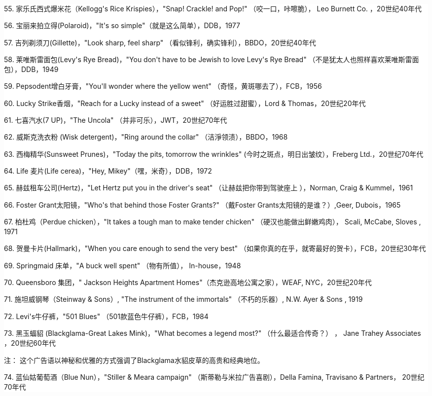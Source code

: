 55\. 家乐氏西式爆米花（Kellogg\'s Rice Krispies），\"Snap! Crackle! and
Pop!\" （咬一口，咔嚓脆）， Leo Burnett Co. ，20世纪40年代

56\. 宝丽来拍立得(Polaroid)，\"It\'s so
simple\"（就是这么简单），DDB，1977

57\. 吉列剃须刀(Gillette)，\"Look sharp, feel sharp\"
（看似锋利，确实锋利），BBDO，20世纪40年代

58\. 莱唯斯雷面包(Levy\'s Rye Bread)，\"You don\'t have to be Jewish to
love Levy\'s Rye Bread\" （不是犹太人也照样喜欢莱唯斯雷面包），DDB，1949

59\. Pepsodent增白牙膏，\"You\'ll wonder where the yellow went\"
（奇怪，黄斑哪去了），FCB，1956

60\. Lucky Strike香烟，\"Reach for a Lucky instead of a sweet\"
（好运胜过甜蜜），Lord & Thomas，20世纪20年代

61\. 七喜汽水(7 UP)，\"The Uncola\" （并非可乐），JWT，20世纪70年代

62\. 威斯克洗衣粉 (Wisk detergent)，\"Ring around the collar\"
（洁淨领渍），BBDO，1968

63\. 西梅精华(Sunsweet Prunes)，\"Today the pits, tomorrow the
wrinkles\" (今时之斑点，明日出皱纹），Freberg Ltd.，20世纪70年代

64\. Life 麦片(Life cerea)，"Hey, Mikey"（嘿，米奇），DDB，1972

65\. 赫兹租车公司(Hertz)，\"Let Hertz put you in the driver\'s seat\"
（让赫兹把你带到驾驶座上 ），Norman, Craig & Kummel，1961

66\. Foster Grant太阳镜，\"Who\'s that behind those Foster Grants?\"
（戴Foster Grants太阳镜的是谁？）,Geer, Dubois，1965

67\. 柏杜鸡（Perdue chicken），\"It takes a tough man to make tender
chicken\" （硬汉也能做出鲜嫩鸡肉）， Scali, McCabe, Sloves , 1971

68\. 贺曼卡片(Hallmark)，\"When you care enough to send the very best\"
（如果你真的在乎，就寄最好的贺卡），FCB，20世纪30年代

69\. Springmaid 床单，\"A buck well spent\" （物有所值），
In-house，1948

70\. Queensboro 集团，" Jackson Heights Apartment
Homes"（杰克逊高地公寓之家），WEAF, NYC，20世纪20年代

71\. 施坦威钢琴（Steinway & Sons）, \"The instrument of the immortals\"
（不朽的乐器）, N.W. Ayer & Sons , 1919

72\. Levi's牛仔裤，\"501 Blues\" （501款蓝色牛仔裤），FCB，1984

73\. 黑玉蝠貂 (Blackglama-Great Lakes Mink)，\"What becomes a legend
most?\" （什么最适合传奇？） ， Jane Trahey Associates ，20世纪60年代

注：
这个广告语以神秘和优雅的方式强调了Blackglama水貂皮草的高贵和经典地位。

74\. 蓝仙姑葡萄酒（Blue Nun），"Stiller & Meara campaign"
（斯蒂勒与米拉广告喜剧），Della Famina, Travisano & Partners，
20世纪70年代
